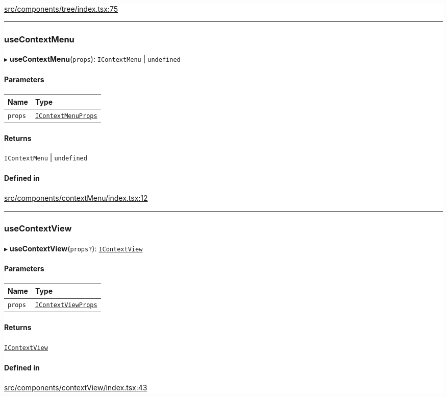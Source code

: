 [src/components/tree/index.tsx:75](https://github.com/DTStack/molecule/blob/46c80551/src/components/tree/index.tsx#L75)

---

### useContextMenu

▸ **useContextMenu**(`props`): `IContextMenu` \| `undefined`

#### Parameters

| Name    | Type                                                                      |
| :------ | :------------------------------------------------------------------------ |
| `props` | [`IContextMenuProps`](../interfaces/molecule.component.IContextMenuProps) |

#### Returns

`IContextMenu` \| `undefined`

#### Defined in

[src/components/contextMenu/index.tsx:12](https://github.com/DTStack/molecule/blob/46c80551/src/components/contextMenu/index.tsx#L12)

---

### useContextView

▸ **useContextView**(`props?`): [`IContextView`](../interfaces/molecule.component.IContextView)

#### Parameters

| Name    | Type                                                                      |
| :------ | :------------------------------------------------------------------------ |
| `props` | [`IContextViewProps`](../interfaces/molecule.component.IContextViewProps) |

#### Returns

[`IContextView`](../interfaces/molecule.component.IContextView)

#### Defined in

[src/components/contextView/index.tsx:43](https://github.com/DTStack/molecule/blob/46c80551/src/components/contextView/index.tsx#L43)

